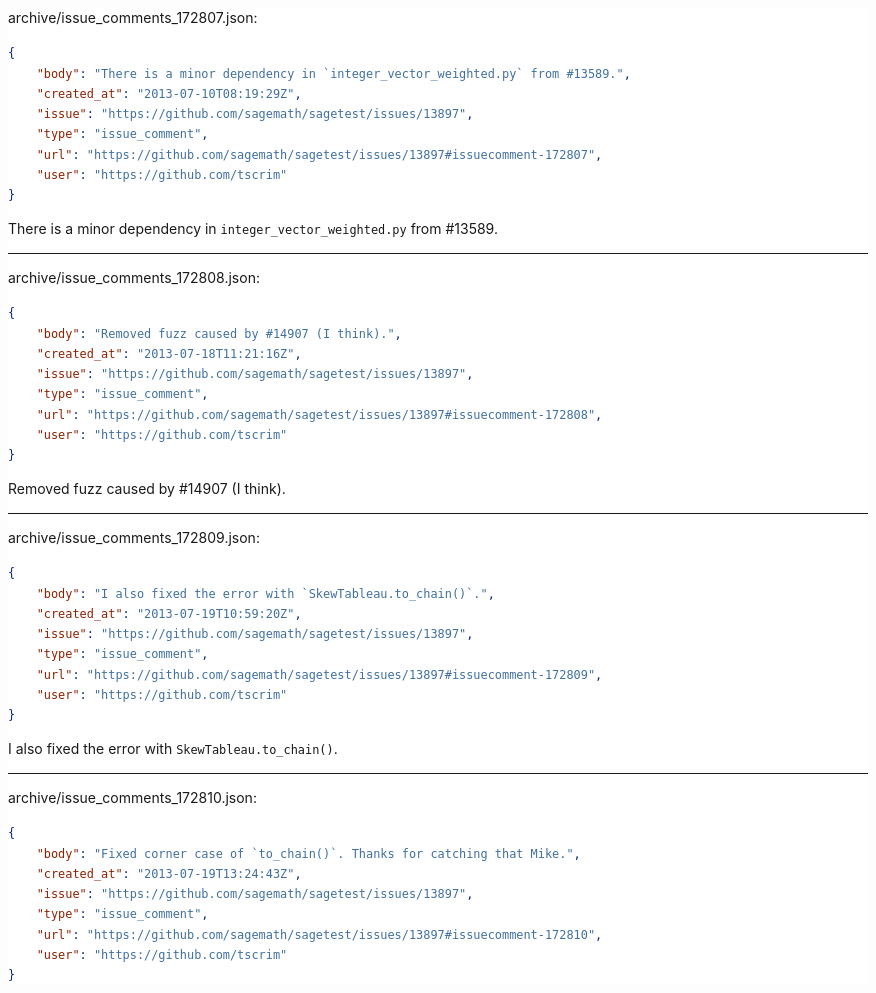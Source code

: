 archive/issue_comments_172807.json:
```json
{
    "body": "There is a minor dependency in `integer_vector_weighted.py` from #13589.",
    "created_at": "2013-07-10T08:19:29Z",
    "issue": "https://github.com/sagemath/sagetest/issues/13897",
    "type": "issue_comment",
    "url": "https://github.com/sagemath/sagetest/issues/13897#issuecomment-172807",
    "user": "https://github.com/tscrim"
}
```

There is a minor dependency in `integer_vector_weighted.py` from #13589.



---

archive/issue_comments_172808.json:
```json
{
    "body": "Removed fuzz caused by #14907 (I think).",
    "created_at": "2013-07-18T11:21:16Z",
    "issue": "https://github.com/sagemath/sagetest/issues/13897",
    "type": "issue_comment",
    "url": "https://github.com/sagemath/sagetest/issues/13897#issuecomment-172808",
    "user": "https://github.com/tscrim"
}
```

Removed fuzz caused by #14907 (I think).



---

archive/issue_comments_172809.json:
```json
{
    "body": "I also fixed the error with `SkewTableau.to_chain()`.",
    "created_at": "2013-07-19T10:59:20Z",
    "issue": "https://github.com/sagemath/sagetest/issues/13897",
    "type": "issue_comment",
    "url": "https://github.com/sagemath/sagetest/issues/13897#issuecomment-172809",
    "user": "https://github.com/tscrim"
}
```

I also fixed the error with `SkewTableau.to_chain()`.



---

archive/issue_comments_172810.json:
```json
{
    "body": "Fixed corner case of `to_chain()`. Thanks for catching that Mike.",
    "created_at": "2013-07-19T13:24:43Z",
    "issue": "https://github.com/sagemath/sagetest/issues/13897",
    "type": "issue_comment",
    "url": "https://github.com/sagemath/sagetest/issues/13897#issuecomment-172810",
    "user": "https://github.com/tscrim"
}
```

